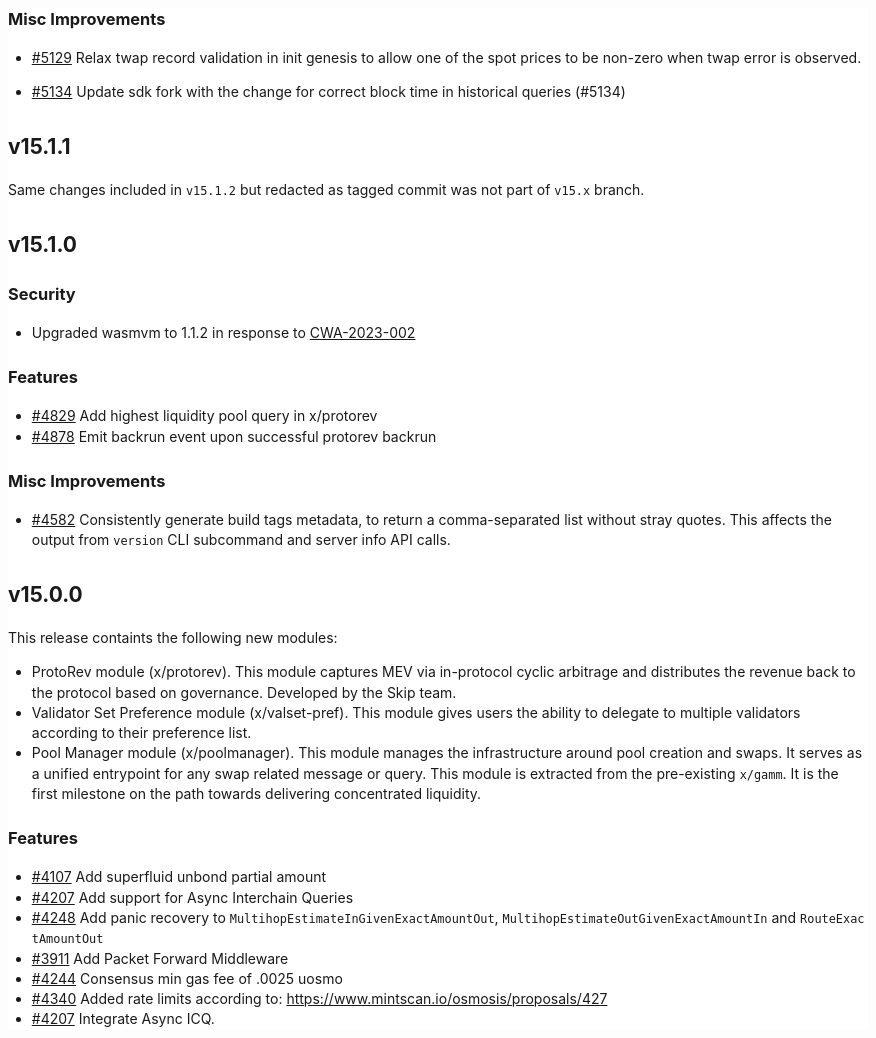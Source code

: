 ### Misc Improvements

  * [#5129](https://github.com/arnac-io/osmosis/pull/5129) Relax twap record validation in init genesis to allow one of the spot prices to be non-zero when twap error is observed.

  * [#5134](https://github.com/arnac-io/osmosis/pull/5134) Update sdk fork with the change for correct block time in historical queries (#5134)

## v15.1.1

Same changes included in `v15.1.2` but redacted as tagged commit was not part of `v15.x` branch.

## v15.1.0

### Security

* Upgraded wasmvm to 1.1.2 in response to [CWA-2023-002](https://github.com/CosmWasm/advisories/blob/main/CWAs/CWA-2023-002.md)

### Features

* [#4829](https://github.com/arnac-io/osmosis/pull/4829) Add highest liquidity pool query in x/protorev
* [#4878](https://github.com/arnac-io/osmosis/pull/4878) Emit backrun event upon successful protorev backrun

### Misc Improvements

* [#4582](https://github.com/arnac-io/osmosis/pull/4582) Consistently generate build tags metadata, to return a comma-separated list without stray quotes. This affects the output from `version` CLI subcommand and server info API calls.


## v15.0.0

This release containts the following new modules:
- ProtoRev module (x/protorev). This module captures MEV via in-protocol cyclic arbitrage and distributes the revenue back to the protocol based on governance. Developed by the Skip team.
- Validator Set Preference module (x/valset-pref). This module gives users the ability to delegate to multiple validators according to their preference list.
- Pool Manager module (x/poolmanager). This module manages the infrastructure around pool creation and swaps. It serves as a unified entrypoint for any swap related message or query. This module is extracted from the pre-existing `x/gamm`. It is the first milestone on the path towards delivering concentrated liquidity.

### Features

  * [#4107](https://github.com/arnac-io/osmosis/pull/4107) Add superfluid unbond partial amount
  * [#4207](https://github.com/arnac-io/osmosis/pull/4207) Add support for Async Interchain Queries
  * [#4248](https://github.com/arnac-io/osmosis/pull/4248) Add panic recovery to `MultihopEstimateInGivenExactAmountOut`, `MultihopEstimateOutGivenExactAmountIn` and `RouteExactAmountOut`
  * [#3911](https://github.com/arnac-io/osmosis/pull/3911) Add Packet Forward Middleware
  * [#4244](https://github.com/arnac-io/osmosis/pull/4244) Consensus min gas fee of .0025 uosmo
  * [#4340](https://github.com/arnac-io/osmosis/pull/4340) Added rate limits according to: <https://www.mintscan.io/osmosis/proposals/427>
  * [#4207](https://github.com/arnac-io/osmosis/pull/4207) Integrate Async ICQ.
